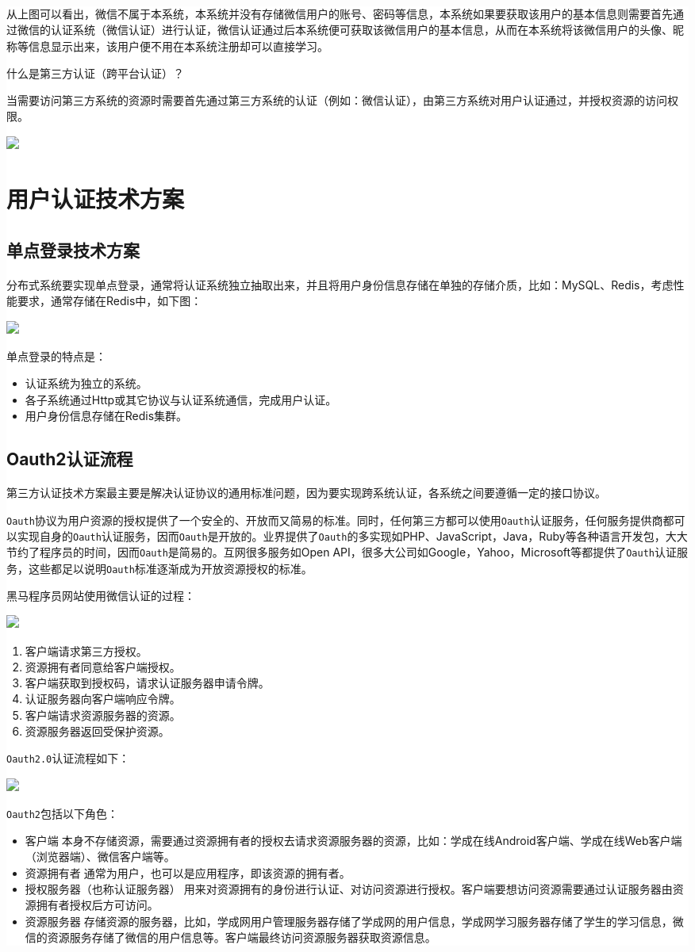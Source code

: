 从上图可以看出，微信不属于本系统，本系统并没有存储微信用户的账号、密码等信息，本系统如果要获取该用户的基本信息则需要首先通过微信的认证系统（微信认证）进行认证，微信认证通过后本系统便可获取该微信用户的基本信息，从而在本系统将该微信用户的头像、昵称等信息显示出来，该用户便不用在本系统注册却可以直接学习。

什么是第三方认证（跨平台认证）？

当需要访问第三方系统的资源时需要首先通过第三方系统的认证（例如：微信认证），由第三方系统对用户认证通过，并授权资源的访问权限。

![](https://imxushuai-01.coding.net/p/pic/d/pic/git/raw/master/%E7%AC%AC%E4%B8%89%E6%96%B9%E8%AE%A4%E8%AF%81%E7%A4%BA%E6%84%8F%E5%9B%BE2.jpg)

# 用户认证技术方案

## 单点登录技术方案

分布式系统要实现单点登录，通常将认证系统独立抽取出来，并且将用户身份信息存储在单独的存储介质，比如：MySQL、Redis，考虑性能要求，通常存储在Redis中，如下图：

![](https://imxushuai-01.coding.net/p/pic/d/pic/git/raw/master/%E5%8D%95%E7%82%B9%E7%99%BB%E9%99%86%E7%BB%93%E6%9E%84%E5%9B%BE.jpg)

单点登录的特点是：

- 认证系统为独立的系统。
- 各子系统通过Http或其它协议与认证系统通信，完成用户认证。
- 用户身份信息存储在Redis集群。

## Oauth2认证流程

第三方认证技术方案最主要是解决认证协议的通用标准问题，因为要实现跨系统认证，各系统之间要遵循一定的接口协议。

`Oauth`协议为用户资源的授权提供了一个安全的、开放而又简易的标准。同时，任何第三方都可以使用`Oauth`认证服务，任何服务提供商都可以实现自身的`Oauth`认证服务，因而`Oauth`是开放的。业界提供了`Oauth`的多实现如PHP、JavaScript，Java，Ruby等各种语言开发包，大大节约了程序员的时间，因而`Oauth`是简易的。互网很多服务如Open API，很多大公司如Google，Yahoo，Microsoft等都提供了`Oauth`认证服务，这些都足以说明`Oauth`标准逐渐成为开放资源授权的标准。

黑马程序员网站使用微信认证的过程：

![](https://imxushuai-01.coding.net/p/pic/d/pic/git/raw/master/%E9%BB%91%E9%A9%AC%E5%AE%98%E7%BD%91%E5%BE%AE%E4%BF%A1%E8%AE%A4%E8%AF%81%E6%B5%81%E7%A8%8B%E5%9B%BE.jpg)

1. 客户端请求第三方授权。
2. 资源拥有者同意给客户端授权。
3. 客户端获取到授权码，请求认证服务器申请令牌。
4. 认证服务器向客户端响应令牌。
5. 客户端请求资源服务器的资源。
6. 资源服务器返回受保护资源。



`Oauth2.0`认证流程如下：

![](https://imxushuai-01.coding.net/p/pic/d/pic/git/raw/master/Oauth2%E5%AE%98%E6%96%B9%E6%B5%81%E7%A8%8B%E7%A4%BA%E6%84%8F%E5%9B%BE.jpg)

`Oauth2`包括以下角色：

- 客户端
  本身不存储资源，需要通过资源拥有者的授权去请求资源服务器的资源，比如：学成在线Android客户端、学成在线Web客户端（浏览器端）、微信客户端等。
- 资源拥有者
  通常为用户，也可以是应用程序，即该资源的拥有者。
- 授权服务器（也称认证服务器）
  用来对资源拥有的身份进行认证、对访问资源进行授权。客户端要想访问资源需要通过认证服务器由资源拥有者授权后方可访问。
- 资源服务器
  存储资源的服务器，比如，学成网用户管理服务器存储了学成网的用户信息，学成网学习服务器存储了学生的学习信息，微信的资源服务存储了微信的用户信息等。客户端最终访问资源服务器获取资源信息。
